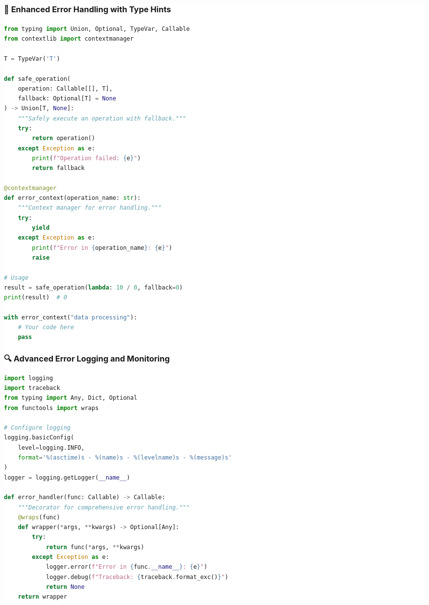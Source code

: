 ### 🎯 **Enhanced Error Handling with Type Hints**

```python
from typing import Union, Optional, TypeVar, Callable
from contextlib import contextmanager

T = TypeVar('T')

def safe_operation(
    operation: Callable[[], T],
    fallback: Optional[T] = None
) -> Union[T, None]:
    """Safely execute an operation with fallback."""
    try:
        return operation()
    except Exception as e:
        print(f"Operation failed: {e}")
        return fallback

@contextmanager
def error_context(operation_name: str):
    """Context manager for error handling."""
    try:
        yield
    except Exception as e:
        print(f"Error in {operation_name}: {e}")
        raise

# Usage
result = safe_operation(lambda: 10 / 0, fallback=0)
print(result)  # 0

with error_context("data processing"):
    # Your code here
    pass
```

### 🔍 **Advanced Error Logging and Monitoring**

```python
import logging
import traceback
from typing import Any, Dict, Optional
from functools import wraps

# Configure logging
logging.basicConfig(
    level=logging.INFO,
    format='%(asctime)s - %(name)s - %(levelname)s - %(message)s'
)
logger = logging.getLogger(__name__)

def error_handler(func: Callable) -> Callable:
    """Decorator for comprehensive error handling."""
    @wraps(func)
    def wrapper(*args, **kwargs) -> Optional[Any]:
        try:
            return func(*args, **kwargs)
        except Exception as e:
            logger.error(f"Error in {func.__name__}: {e}")
            logger.debug(f"Traceback: {traceback.format_exc()}")
            return None
    return wrapper

```